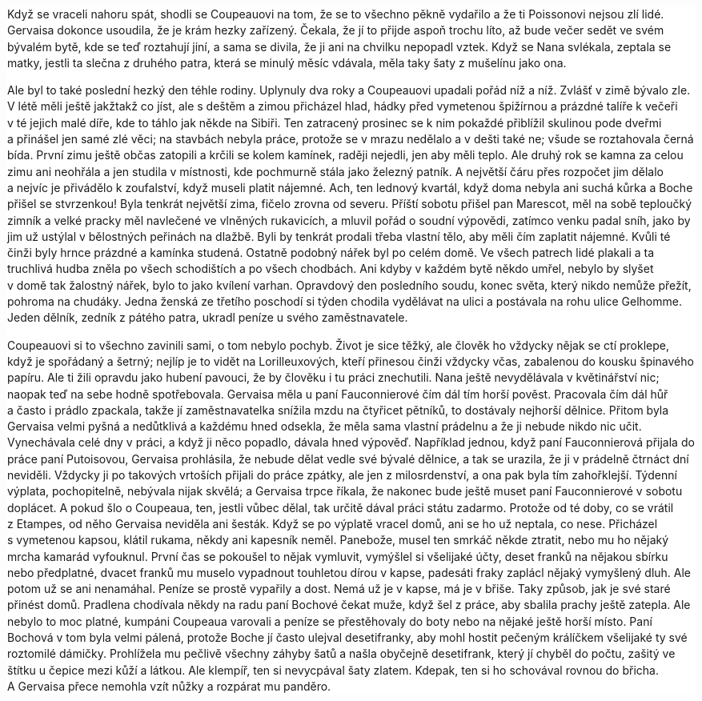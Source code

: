 Když se vraceli nahoru spát, shodli se Coupeauovi na tom, že se to všechno pěkně vydařilo a že ti Poissonovi nejsou zlí lidé. Gervaisa dokonce usoudila, že je krám hezky zařízený. Čekala, že jí to přijde aspoň trochu líto, až bude večer sedět ve svém bývalém bytě, kde se teď roztahují jiní, a sama se divila, že ji ani na chvilku nepopadl vztek. Když se Nana svlékala, zeptala se matky, jestli ta slečna z druhého patra, která se minulý měsíc vdávala, měla taky šaty z mušelínu jako ona.

Ale byl to také poslední hezký den téhle rodiny. Uplynuly dva roky a Coupeauovi upadali pořád níž a níž. Zvlášť v zimě bývalo zle. V létě měli ještě jakžtakž co jíst, ale s deštěm a zimou přicházel hlad, hádky před vymetenou špižírnou a prázdné talíře k večeři v té jejich malé díře, kde to táhlo jak někde na Sibiři. Ten zatracený prosinec se k nim pokaždé přiblížil skulinou pode dveřmi a přinášel jen samé zlé věci; na stavbách nebyla práce, protože se v mrazu nedělalo a v dešti také ne; všude se roztahovala černá bída. První zimu ještě občas zatopili a krčili se kolem kamínek, raději nejedli, jen aby měli teplo. Ale druhý rok se kamna za celou zimu ani neohřála a jen studila v místnosti, kde pochmurně stála jako železný patník. A největší čáru přes rozpočet jim dělalo a nejvíc je přivádělo k zoufalství, když museli platit nájemné. Ach, ten lednový kvartál, když doma nebyla ani suchá kůrka a Boche přišel se stvrzenkou! Byla tenkrát největší zima, fičelo zrovna od severu. Příští sobotu přišel pan Marescot, měl na sobě teploučký zimník a velké pracky měl navlečené ve vlněných rukavicích, a mluvil pořád o soudní výpovědi, zatímco venku padal sníh, jako by jim už ustýlal v bělostných peřinách na dlažbě. Byli by tenkrát prodali třeba vlastní tělo, aby měli čím zaplatit nájemné. Kvůli té činži byly hrnce prázdné a kamínka studená. Ostatně podobný nářek byl po celém domě. Ve všech patrech lidé plakali a ta truchlivá hudba zněla po všech schodištích a po všech chodbách. Ani kdyby v každém bytě někdo umřel, nebylo by slyšet v domě tak žalostný nářek, bylo to jako kvílení varhan. Opravdový den posledního soudu, konec světa, který nikdo nemůže přežít, pohroma na chudáky. Jedna ženská ze třetího poschodí si týden chodila vydělávat na ulici a postávala na rohu ulice Gelhomme. Jeden dělník, zedník z pátého patra, ukradl peníze u svého zaměstnavatele.

Coupeauovi si to všechno zavinili sami, o tom nebylo pochyb. Život je sice těžký, ale člověk ho vždycky nějak se ctí proklepe, když je spořádaný a šetrný; nejlíp je to vidět na Lorilleuxových, kteří přinesou činži vždycky včas, zabalenou do kousku špinavého papíru. Ale ti žili opravdu jako hubení pavouci, že by člověku i tu práci znechutili. Nana ještě nevydělávala v květinářství nic; naopak teď na sebe hodně spotřebovala. Gervaisa měla u paní Fauconnierové čím dál tím horší pověst. Pracovala čím dál hůř a často i prádlo zpackala, takže jí zaměstnavatelka snížila mzdu na čtyřicet pětníků, to dostávaly nejhorší dělnice. Přitom byla Gervaisa velmi pyšná a nedůtklivá a každému hned odsekla, že měla sama vlastní prádelnu a že ji nebude nikdo nic učit. Vynechávala celé dny v práci, a když ji něco popadlo, dávala hned výpověď. Například jednou, když paní Fauconnierová přijala do práce paní Putoisovou, Gervaisa prohlásila, že nebude dělat vedle své bývalé dělnice, a tak se urazila, že ji v prádelně čtrnáct dní neviděli. Vždycky ji po takových vrto­ších přijali do práce zpátky, ale jen z milosrdenství, a ona pak byla tím zahořklejší. Týdenní výplata, pochopitelně, nebývala nijak skvělá; a Gervaisa trpce říkala, že nakonec bude ještě muset paní Fauconnierové v sobotu doplácet. A pokud šlo o Coupeaua, ten, jestli vůbec dělal, tak určitě dával práci státu zadarmo. Protože od té doby, co se vrátil z Etampes, od něho Gervaisa neviděla ani šesták. Když se po výplatě vracel domů, ani se ho už neptala, co nese. Přicházel s vymetenou kapsou, klátil rukama, někdy ani kapesník neměl. Panebože, musel ten smrkáč někde ztratit, nebo mu ho nějaký mrcha kamarád vyfouknul. První čas se pokoušel to nějak vymluvit, vymýšlel si všelijaké účty, deset franků na nějakou sbírku nebo předplatné, dvacet franků mu muselo vypadnout touhletou dírou v kapse, padesáti fraky zaplácl nějaký vymyšlený dluh. Ale potom už se ani nenamáhal. Peníze se prostě vypařily a dost. Nemá už je v kapse, má je v břiše. Taky způsob, jak je své staré přinést domů. Pradlena chodívala někdy na radu paní Bochové čekat muže, když šel z práce, aby sbalila prachy ještě zatepla. Ale nebylo to moc platné, kumpáni Coupeaua varovali a peníze se přestěhovaly do boty nebo na nějaké ještě horší místo. Paní Bochová v tom byla velmi pálená, protože Boche jí často ulejval desetifranky, aby mohl hostit pečeným králíčkem všelijaké ty své roztomilé dámičky. Prohlížela mu pečlivě všechny záhyby šatů a našla obyčejně desetifrank, který jí chyběl do počtu, zašitý ve štítku u čepice mezi kůží a látkou. Ale klempíř, ten si nevycpával šaty zlatem. Kdepak, ten si ho schovával rovnou do břicha. A Gervaisa přece nemohla vzít nůžky a rozpárat mu panděro.
